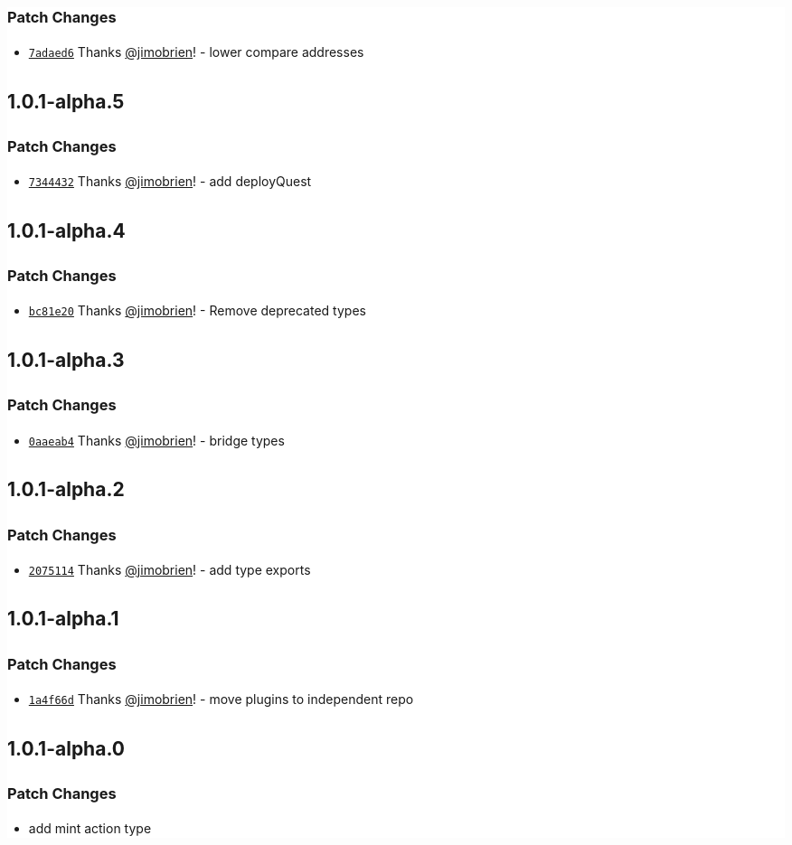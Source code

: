 ### Patch Changes

- [`7adaed6`](https://github.com/rabbitholegg/questdk/commit/7adaed615145813bdb697484c1d6a4752df65979) Thanks [@jimobrien](https://github.com/jimobrien)! - lower compare addresses

## 1.0.1-alpha.5

### Patch Changes

- [`7344432`](https://github.com/rabbitholegg/questdk/commit/73444329affcaec2e60c7baed32eb744cdc4501f) Thanks [@jimobrien](https://github.com/jimobrien)! - add deployQuest

## 1.0.1-alpha.4

### Patch Changes

- [`bc81e20`](https://github.com/rabbitholegg/questdk/commit/bc81e20584d28e170b4366b5f88f453f9a3d7854) Thanks [@jimobrien](https://github.com/jimobrien)! - Remove deprecated types

## 1.0.1-alpha.3

### Patch Changes

- [`0aaeab4`](https://github.com/rabbitholegg/questdk/commit/0aaeab4715736c713d03954f55e3aafeda78fc1f) Thanks [@jimobrien](https://github.com/jimobrien)! - bridge types

## 1.0.1-alpha.2

### Patch Changes

- [`2075114`](https://github.com/rabbitholegg/questdk/commit/2075114137cc5f84a7e215a188c168fcb5717829) Thanks [@jimobrien](https://github.com/jimobrien)! - add type exports

## 1.0.1-alpha.1

### Patch Changes

- [`1a4f66d`](https://github.com/rabbitholegg/questdk/commit/1a4f66d96755eda73b4d82f2bb919cef1ca934f1) Thanks [@jimobrien](https://github.com/jimobrien)! - move plugins to independent repo

## 1.0.1-alpha.0

### Patch Changes

- add mint action type
